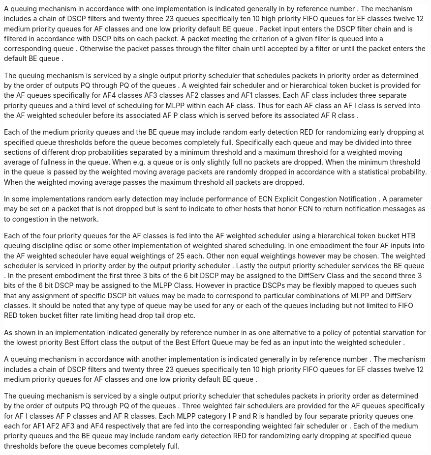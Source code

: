 A queuing mechanism in accordance with one implementation is indicated generally in by reference number . The mechanism includes a chain of DSCP filters and twenty three 23 queues specifically ten 10 high priority FIFO queues for EF classes twelve 12 medium priority queues for AF classes and one low priority default BE queue . Packet input enters the DSCP filter chain and is filtered in accordance with DSCP bits on each packet. A packet meeting the criterion of a given filter is queued into a corresponding queue . Otherwise the packet passes through the filter chain until accepted by a filter or until the packet enters the default BE queue .

The queuing mechanism is serviced by a single output priority scheduler that schedules packets in priority order as determined by the order of outputs PQ through PQ of the queues . A weighted fair scheduler and or hierarchical token bucket is provided for the AF queues specifically for AF4 classes AF3 classes AF2 classes and AF1 classes. Each AF class includes three separate priority queues and a third level of scheduling for MLPP within each AF class. Thus for each AF class an AF I class is served into the AF weighted scheduler before its associated AF P class which is served before its associated AF R class .

Each of the medium priority queues and the BE queue may include random early detection RED for randomizing early dropping at specified queue thresholds before the queue becomes completely full. Specifically each queue and may be divided into three sections of different drop probabilities separated by a minimum threshold and a maximum threshold for a weighted moving average of fullness in the queue. When e.g. a queue or is only slightly full no packets are dropped. When the minimum threshold in the queue is passed by the weighted moving average packets are randomly dropped in accordance with a statistical probability. When the weighted moving average passes the maximum threshold all packets are dropped.

In some implementations random early detection may include performance of ECN Explicit Congestion Notification . A parameter may be set on a packet that is not dropped but is sent to indicate to other hosts that honor ECN to return notification messages as to congestion in the network.

Each of the four priority queues for the AF classes is fed into the AF weighted scheduler using a hierarchical token bucket HTB queuing discipline qdisc or some other implementation of weighted shared scheduling. In one embodiment the four AF inputs into the AF weighted scheduler have equal weightings of 25 each. Other non equal weightings however may be chosen. The weighted scheduler is serviced in priority order by the output priority scheduler . Lastly the output priority scheduler services the BE queue . In the present embodiment the first three 3 bits of the 6 bit DSCP may be assigned to the DiffServ Class and the second three 3 bits of the 6 bit DSCP may be assigned to the MLPP Class. However in practice DSCPs may be flexibly mapped to queues such that any assignment of specific DSCP bit values may be made to correspond to particular combinations of MLPP and DiffServ classes. It should be noted that any type of queue may be used for any or each of the queues including but not limited to FIFO RED token bucket filter rate limiting head drop tail drop etc.

As shown in an implementation indicated generally by reference number in as one alternative to a policy of potential starvation for the lowest priority Best Effort class the output of the Best Effort Queue may be fed as an input into the weighted scheduler .

A queuing mechanism in accordance with another implementation is indicated generally in by reference number . The mechanism includes a chain of DSCP filters and twenty three 23 queues specifically ten 10 high priority FIFO queues for EF classes twelve 12 medium priority queues for AF classes and one low priority default BE queue .

The queuing mechanism is serviced by a single output priority scheduler that schedules packets in priority order as determined by the order of outputs PQ through PQ of the queues . Three weighted fair schedulers are provided for the AF queues specifically for AF I classes AF P classes and AF R classes. Each MLPP category I P and R is handled by four separate priority queues one each for AF1 AF2 AF3 and AF4 respectively that are fed into the corresponding weighted fair scheduler or . Each of the medium priority queues and the BE queue may include random early detection RED for randomizing early dropping at specified queue thresholds before the queue becomes completely full.
